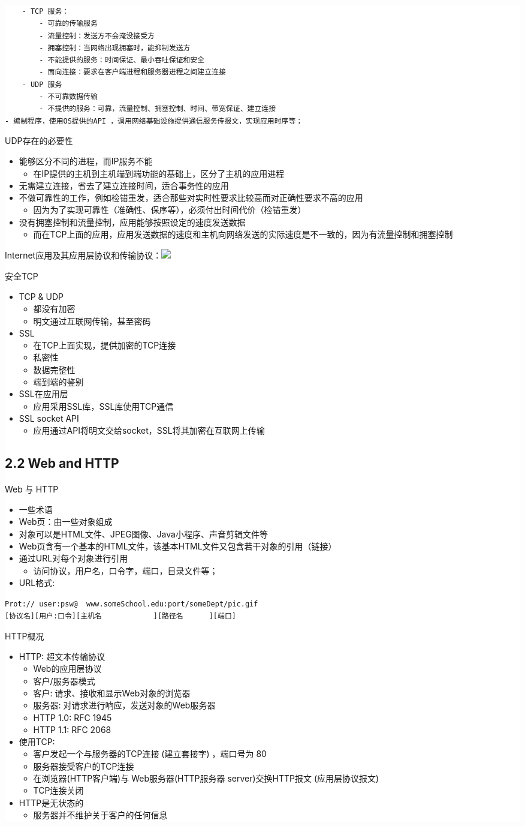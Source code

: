         - TCP 服务：
            - 可靠的传输服务
            - 流量控制：发送方不会淹没接受方
            - 拥塞控制：当网络出现拥塞时，能抑制发送方
            - 不能提供的服务：时间保证、最小吞吐保证和安全
            - 面向连接：要求在客户端进程和服务器进程之间建立连接
        - UDP 服务
            - 不可靠数据传输
            - 不提供的服务：可靠，流量控制、拥塞控制、时间、带宽保证、建立连接
    - 编制程序，使用OS提供的API ，调用网络基础设施提供通信服务传报文，实现应用时序等；

UDP存在的必要性
- 能够区分不同的进程，而IP服务不能
    - 在IP提供的主机到主机端到端功能的基础上，区分了主机的应用进程
- 无需建立连接，省去了建立连接时间，适合事务性的应用
- 不做可靠性的工作，例如检错重发，适合那些对实时性要求比较高而对正确性要求不高的应用
    - 因为为了实现可靠性（准确性、保序等），必须付出时间代价（检错重发）
- 没有拥塞控制和流量控制，应用能够按照设定的速度发送数据
    - 而在TCP上面的应用，应用发送数据的速度和主机向网络发送的实际速度是不一致的，因为有流量控制和拥塞控制

Internet应用及其应用层协议和传输协议：![](https://raw.githubusercontent.com/QizhengZou/Image_hosting_rep/main/20220123172419.png)

安全TCP
- TCP & UDP 
    - 都没有加密
    - 明文通过互联网传输，甚至密码
- SSL
    - 在TCP上面实现，提供加密的TCP连接
    - 私密性
    - 数据完整性
    - 端到端的鉴别
- SSL在应用层
    - 应用采用SSL库，SSL库使用TCP通信
- SSL socket API
    - 应用通过API将明文交给socket，SSL将其加密在互联网上传输
## 2.2 Web and HTTP
Web 与 HTTP
- 一些术语
- Web页：由一些对象组成
- 对象可以是HTML文件、JPEG图像、Java小程序、声音剪辑文件等
- Web页含有一个基本的HTML文件，该基本HTML文件又包含若干对象的引用（链接）
- 通过URL对每个对象进行引用
    - 访问协议，用户名，口令字，端口，目录文件等；
- URL格式:
```
Prot:// user:psw@  www.someSchool.edu:port/someDept/pic.gif
[协议名][用户:口令][主机名            ][路径名      ][端口]
```

HTTP概况
- HTTP: 超文本传输协议
    - Web的应用层协议
    - 客户/服务器模式
    - 客户: 请求、接收和显示Web对象的浏览器
    - 服务器: 对请求进行响应，发送对象的Web服务器
    - HTTP 1.0: RFC 1945
    - HTTP 1.1: RFC 2068
- 使用TCP:
    - 客户发起一个与服务器的TCP连接 (建立套接字) ，端口号为 80
    - 服务器接受客户的TCP连接
    - 在浏览器(HTTP客户端)与 Web服务器(HTTP服务器 server)交换HTTP报文 (应用层协议报文) 
    - TCP连接关闭
- HTTP是无状态的
    - 服务器并不维护关于客户的任何信息